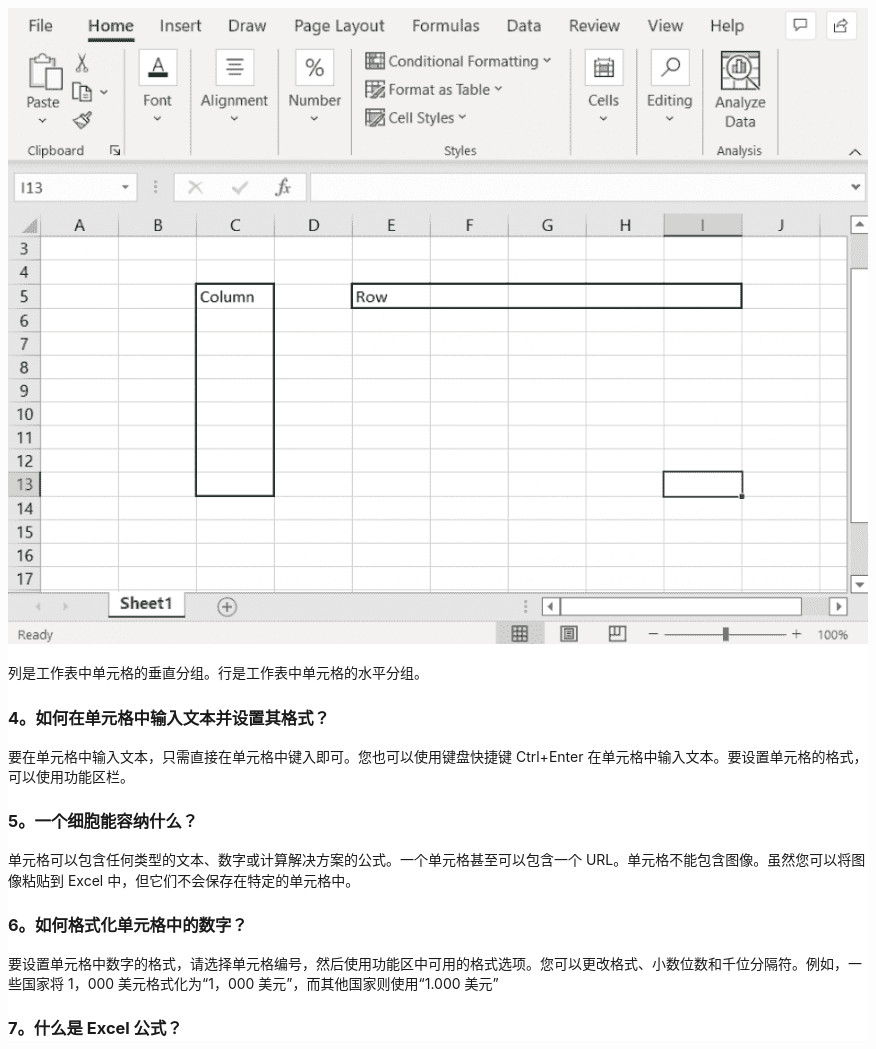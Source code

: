 **![difference between a column and a row](img/e432dec8cf26b698cc96ae2494d70ae9.png)**

列是工作表中单元格的垂直分组。行是工作表中单元格的水平分组。

### **4。如何在单元格中输入文本并设置其格式？**

要在单元格中输入文本，只需直接在单元格中键入即可。您也可以使用键盘快捷键 Ctrl+Enter 在单元格中输入文本。要设置单元格的格式，可以使用功能区栏。

### **5。一个细胞能容纳什么？**

单元格可以包含任何类型的文本、数字或计算解决方案的公式。一个单元格甚至可以包含一个 URL。单元格不能包含图像。虽然您可以将图像粘贴到 Excel 中，但它们不会保存在特定的单元格中。

### **6。如何格式化单元格中的数字？**

要设置单元格中数字的格式，请选择单元格编号，然后使用功能区中可用的格式选项。您可以更改格式、小数位数和千位分隔符。例如，一些国家将 1，000 美元格式化为“1，000 美元”，而其他国家则使用“1.000 美元”

### **7。什么是 Excel 公式？**
